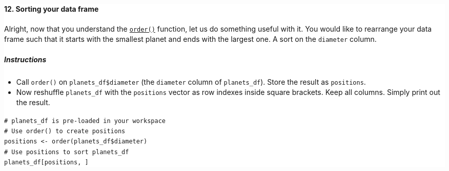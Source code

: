 #### 12. Sorting your data frame
Alright, now that you understand the [`order()`](http://www.rdocumentation.org/packages/base/functions/order) function, let us do something useful with it. You would like to rearrange your data frame such that it starts with the smallest planet and ends with the largest one. A sort on the `diameter` column.

##### Instructions
-   Call `order()` on `planets_df$diameter` (the `diameter` column of `planets_df`). Store the result as `positions`.
-   Now reshuffle `planets_df` with the `positions` vector as row indexes inside square brackets. Keep all columns. Simply print out the result.

```
# planets_df is pre-loaded in your workspace
# Use order() to create positions
positions <- order(planets_df$diameter)
# Use positions to sort planets_df
planets_df[positions, ]
```
